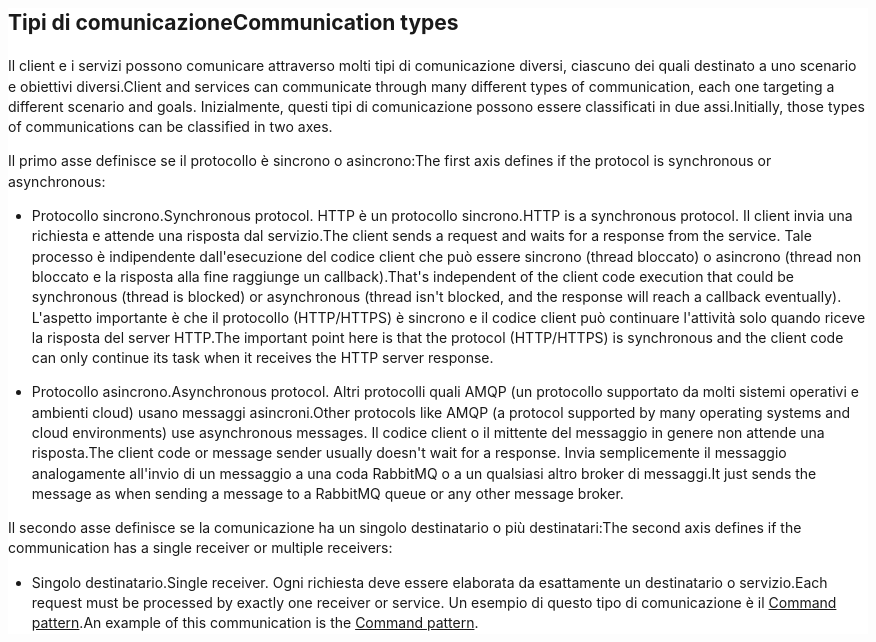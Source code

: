 ## <a name="communication-types"></a><span data-ttu-id="0eaf3-122">Tipi di comunicazione</span><span class="sxs-lookup"><span data-stu-id="0eaf3-122">Communication types</span></span>

<span data-ttu-id="0eaf3-123">Il client e i servizi possono comunicare attraverso molti tipi di comunicazione diversi, ciascuno dei quali destinato a uno scenario e obiettivi diversi.</span><span class="sxs-lookup"><span data-stu-id="0eaf3-123">Client and services can communicate through many different types of communication, each one targeting a different scenario and goals.</span></span> <span data-ttu-id="0eaf3-124">Inizialmente, questi tipi di comunicazione possono essere classificati in due assi.</span><span class="sxs-lookup"><span data-stu-id="0eaf3-124">Initially, those types of communications can be classified in two axes.</span></span>

<span data-ttu-id="0eaf3-125">Il primo asse definisce se il protocollo è sincrono o asincrono:</span><span class="sxs-lookup"><span data-stu-id="0eaf3-125">The first axis defines if the protocol is synchronous or asynchronous:</span></span>

- <span data-ttu-id="0eaf3-126">Protocollo sincrono.</span><span class="sxs-lookup"><span data-stu-id="0eaf3-126">Synchronous protocol.</span></span> <span data-ttu-id="0eaf3-127">HTTP è un protocollo sincrono.</span><span class="sxs-lookup"><span data-stu-id="0eaf3-127">HTTP is a synchronous protocol.</span></span> <span data-ttu-id="0eaf3-128">Il client invia una richiesta e attende una risposta dal servizio.</span><span class="sxs-lookup"><span data-stu-id="0eaf3-128">The client sends a request and waits for a response from the service.</span></span> <span data-ttu-id="0eaf3-129">Tale processo è indipendente dall'esecuzione del codice client che può essere sincrono (thread bloccato) o asincrono (thread non bloccato e la risposta alla fine raggiunge un callback).</span><span class="sxs-lookup"><span data-stu-id="0eaf3-129">That's independent of the client code execution that could be synchronous (thread is blocked) or asynchronous (thread isn't blocked, and the response will reach a callback eventually).</span></span> <span data-ttu-id="0eaf3-130">L'aspetto importante è che il protocollo (HTTP/HTTPS) è sincrono e il codice client può continuare l'attività solo quando riceve la risposta del server HTTP.</span><span class="sxs-lookup"><span data-stu-id="0eaf3-130">The important point here is that the protocol (HTTP/HTTPS) is synchronous and the client code can only continue its task when it receives the HTTP server response.</span></span>

- <span data-ttu-id="0eaf3-131">Protocollo asincrono.</span><span class="sxs-lookup"><span data-stu-id="0eaf3-131">Asynchronous protocol.</span></span> <span data-ttu-id="0eaf3-132">Altri protocolli quali AMQP (un protocollo supportato da molti sistemi operativi e ambienti cloud) usano messaggi asincroni.</span><span class="sxs-lookup"><span data-stu-id="0eaf3-132">Other protocols like AMQP (a protocol supported by many operating systems and cloud environments) use asynchronous messages.</span></span> <span data-ttu-id="0eaf3-133">Il codice client o il mittente del messaggio in genere non attende una risposta.</span><span class="sxs-lookup"><span data-stu-id="0eaf3-133">The client code or message sender usually doesn't wait for a response.</span></span> <span data-ttu-id="0eaf3-134">Invia semplicemente il messaggio analogamente all'invio di un messaggio a una coda RabbitMQ o a un qualsiasi altro broker di messaggi.</span><span class="sxs-lookup"><span data-stu-id="0eaf3-134">It just sends the message as when sending a message to a RabbitMQ queue or any other message broker.</span></span>

<span data-ttu-id="0eaf3-135">Il secondo asse definisce se la comunicazione ha un singolo destinatario o più destinatari:</span><span class="sxs-lookup"><span data-stu-id="0eaf3-135">The second axis defines if the communication has a single receiver or multiple receivers:</span></span>

- <span data-ttu-id="0eaf3-136">Singolo destinatario.</span><span class="sxs-lookup"><span data-stu-id="0eaf3-136">Single receiver.</span></span> <span data-ttu-id="0eaf3-137">Ogni richiesta deve essere elaborata da esattamente un destinatario o servizio.</span><span class="sxs-lookup"><span data-stu-id="0eaf3-137">Each request must be processed by exactly one receiver or service.</span></span> <span data-ttu-id="0eaf3-138">Un esempio di questo tipo di comunicazione è il [Command pattern](https://en.wikipedia.org/wiki/Command_pattern).</span><span class="sxs-lookup"><span data-stu-id="0eaf3-138">An example of this communication is the [Command pattern](https://en.wikipedia.org/wiki/Command_pattern).</span></span>

